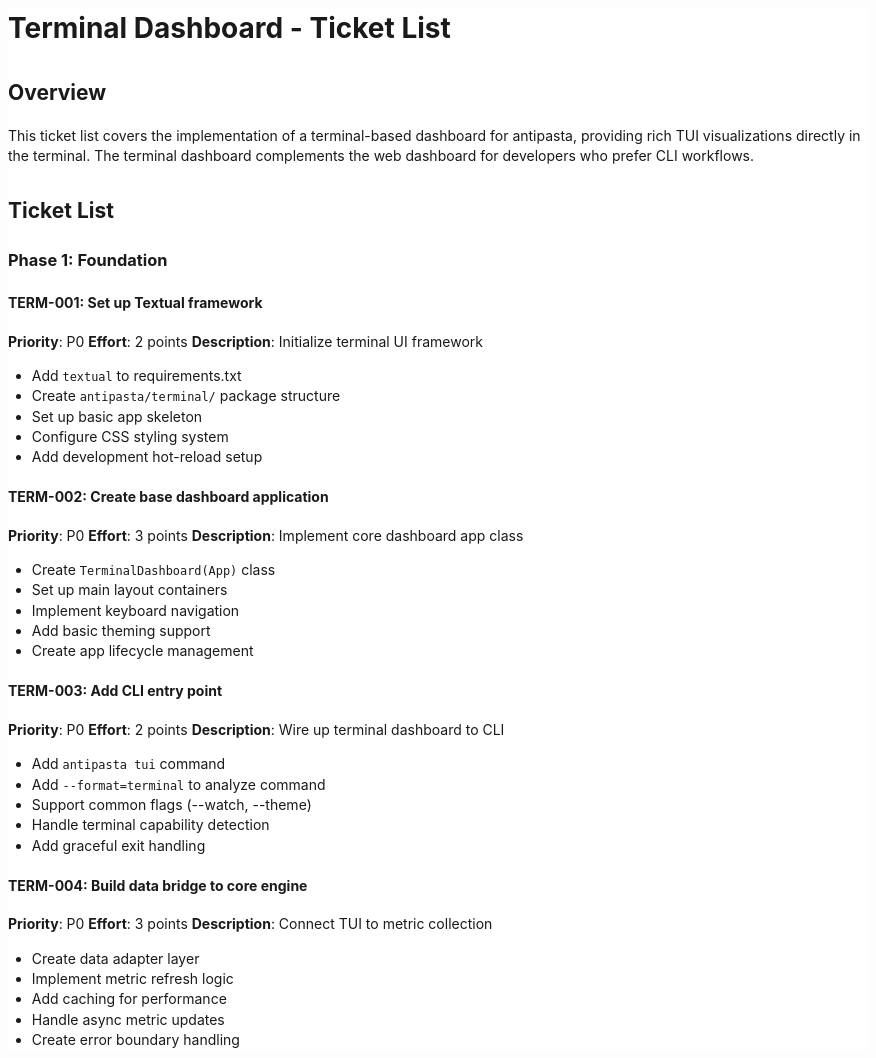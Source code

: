 # Terminal Dashboard - Ticket List

## Overview

This ticket list covers the implementation of a terminal-based dashboard for antipasta, providing rich TUI visualizations directly in the terminal. The terminal dashboard complements the web dashboard for developers who prefer CLI workflows.

## Ticket List

### Phase 1: Foundation

#### TERM-001: Set up Textual framework
**Priority**: P0
**Effort**: 2 points
**Description**: Initialize terminal UI framework
- Add `textual` to requirements.txt
- Create `antipasta/terminal/` package structure
- Set up basic app skeleton
- Configure CSS styling system
- Add development hot-reload setup

#### TERM-002: Create base dashboard application
**Priority**: P0
**Effort**: 3 points
**Description**: Implement core dashboard app class
- Create `TerminalDashboard(App)` class
- Set up main layout containers
- Implement keyboard navigation
- Add basic theming support
- Create app lifecycle management

#### TERM-003: Add CLI entry point
**Priority**: P0
**Effort**: 2 points
**Description**: Wire up terminal dashboard to CLI
- Add `antipasta tui` command
- Add `--format=terminal` to analyze command
- Support common flags (--watch, --theme)
- Handle terminal capability detection
- Add graceful exit handling

#### TERM-004: Build data bridge to core engine
**Priority**: P0
**Effort**: 3 points
**Description**: Connect TUI to metric collection
- Create data adapter layer
- Implement metric refresh logic
- Add caching for performance
- Handle async metric updates
- Create error boundary handling

